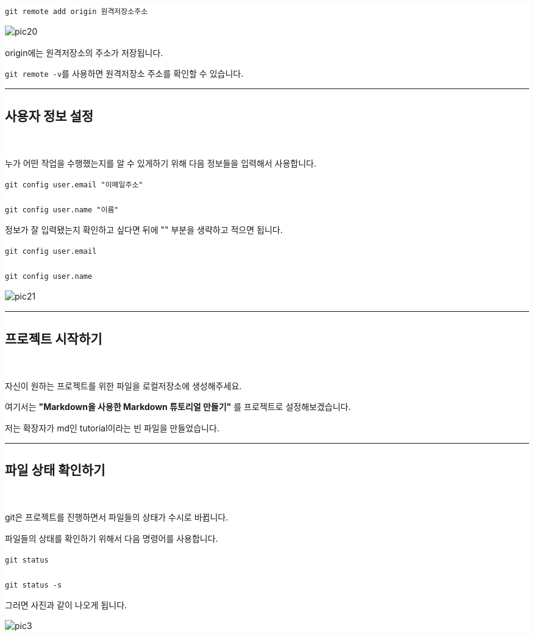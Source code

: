     git remote add origin 원격저장소주소

![pic20](https://user-images.githubusercontent.com/65977106/117543237-df011c00-b056-11eb-9857-85857be7118d.png)

origin에는 원격저장소의 주소가 저장됩니다.

`git remote -v`를 사용하면 원격저장소 주소를 확인할 수 있습니다.

---

## 사용자 정보 설정  

</br>

누가 어떤 작업을 수행했는지를 알 수 있게하기 위해 다음 정보들을 입력해서 사용합니다.

    git config user.email "이메일주소"  
    
    git config user.name "이름"

정보가 잘 입력됐는지 확인하고 싶다면 뒤에 "" 부분을 생략하고 적으면 됩니다.

    git config user.email
    
    git config user.name

![pic21](https://user-images.githubusercontent.com/65977106/117543291-1ff93080-b057-11eb-8f49-5a609ac72765.png)

---

## 프로젝트 시작하기

</br>

자신이 원하는 프로젝트를 위한 파일을 로컬저장소에 생성해주세요.

여기서는 **\"Markdown을 사용한 Markdown 튜토리얼 만들기"** 를 프로젝트로 설정해보겠습니다.

저는 확장자가 md인 tutorial이라는 빈 파일을 만들었습니다.

---

## 파일 상태 확인하기  

</br>

git은 프로젝트를 진행하면서 파일들의 상태가 수시로 바뀝니다.

파일들의 상태를 확인하기 위해서 다음 명령어를 사용합니다.

    git status

    git status -s

그러면 사진과 같이 나오게 됩니다.

![pic3](https://user-images.githubusercontent.com/65977106/117539502-f1bf2500-b045-11eb-9d0c-5e150f5792f5.png)
